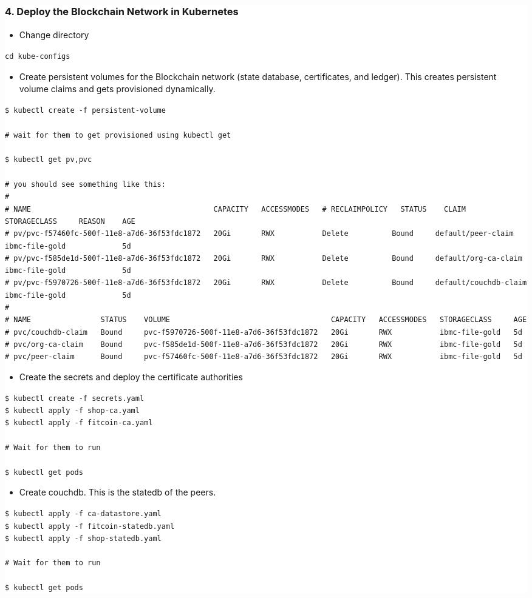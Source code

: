 ### 4. Deploy the Blockchain Network in Kubernetes

* Change directory

```
cd kube-configs
```

* Create persistent volumes for the Blockchain network (state database, certificates, and ledger). This creates persistent volume claims and gets provisioned dynamically.

```
$ kubectl create -f persistent-volume

# wait for them to get provisioned using kubectl get

$ kubectl get pv,pvc

# you should see something like this:
#
# NAME                                          CAPACITY   ACCESSMODES   # RECLAIMPOLICY   STATUS    CLAIM                   STORAGECLASS     REASON    AGE
# pv/pvc-f57460fc-500f-11e8-a7d6-36f53fdc1872   20Gi       RWX           Delete          Bound     default/peer-claim      ibmc-file-gold             5d
# pv/pvc-f585de1d-500f-11e8-a7d6-36f53fdc1872   20Gi       RWX           Delete          Bound     default/org-ca-claim    ibmc-file-gold             5d
# pv/pvc-f5970726-500f-11e8-a7d6-36f53fdc1872   20Gi       RWX           Delete          Bound     default/couchdb-claim   ibmc-file-gold             5d
#
# NAME                STATUS    VOLUME                                     CAPACITY   ACCESSMODES   STORAGECLASS     AGE
# pvc/couchdb-claim   Bound     pvc-f5970726-500f-11e8-a7d6-36f53fdc1872   20Gi       RWX           ibmc-file-gold   5d
# pvc/org-ca-claim    Bound     pvc-f585de1d-500f-11e8-a7d6-36f53fdc1872   20Gi       RWX           ibmc-file-gold   5d
# pvc/peer-claim      Bound     pvc-f57460fc-500f-11e8-a7d6-36f53fdc1872   20Gi       RWX           ibmc-file-gold   5d
```

* Create the secrets and deploy the certificate authorities

```
$ kubectl create -f secrets.yaml
$ kubectl apply -f shop-ca.yaml
$ kubectl apply -f fitcoin-ca.yaml

# Wait for them to run

$ kubectl get pods
```

* Create couchdb. This is the statedb of the peers.

```
$ kubectl apply -f ca-datastore.yaml
$ kubectl apply -f fitcoin-statedb.yaml
$ kubectl apply -f shop-statedb.yaml

# Wait for them to run

$ kubectl get pods
```

